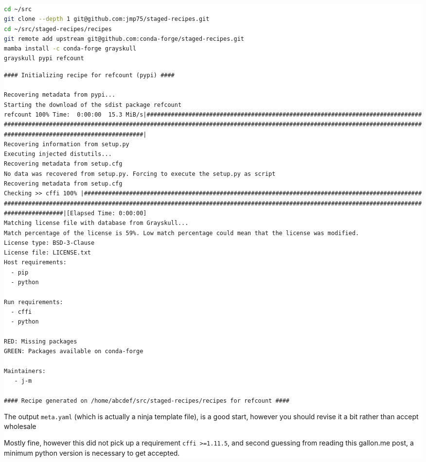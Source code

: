 ```sh
cd ~/src
git clone --depth 1 git@github.com:jmp75/staged-recipes.git
cd ~/src/staged-recipes/recipes
git remote add upstream git@github.com:conda-forge/staged-recipes.git
mamba install -c conda-forge grayskull
grayskull pypi refcount
```

```text
#### Initializing recipe for refcount (pypi) ####

Recovering metadata from pypi...
Starting the download of the sdist package refcount
refcount 100% Time:  0:00:00  15.3 MiB/s|###############################################################################################################################################################################################################################################|
Recovering information from setup.py
Executing injected distutils...
Recovering metadata from setup.cfg
No data was recovered from setup.py. Forcing to execute the setup.py as script
Recovering metadata from setup.cfg
Checking >> cffi 100% |##########################################################################################################################################################################################################################################|[Elapsed Time: 0:00:00]
Matching license file with database from Grayskull...
Match percentage of the license is 59%. Low match percentage could mean that the license was modified.
License type: BSD-3-Clause
License file: LICENSE.txt
Host requirements:
  - pip
  - python

Run requirements:
  - cffi
  - python

RED: Missing packages
GREEN: Packages available on conda-forge

Maintainers:
   - j-m

#### Recipe generated on /home/abcdef/src/staged-recipes/recipes for refcount ####
```

The output `meta.yaml`  (which is actually a ninja template file), is a good start, however you should revise it a bit rather than accept wholesale


Mostly fine, however this did not pick up a requirement `cffi >=1.11.5`, and second guessing from reading this gallon.me post, a minimum python version is necessary to get accepted.
